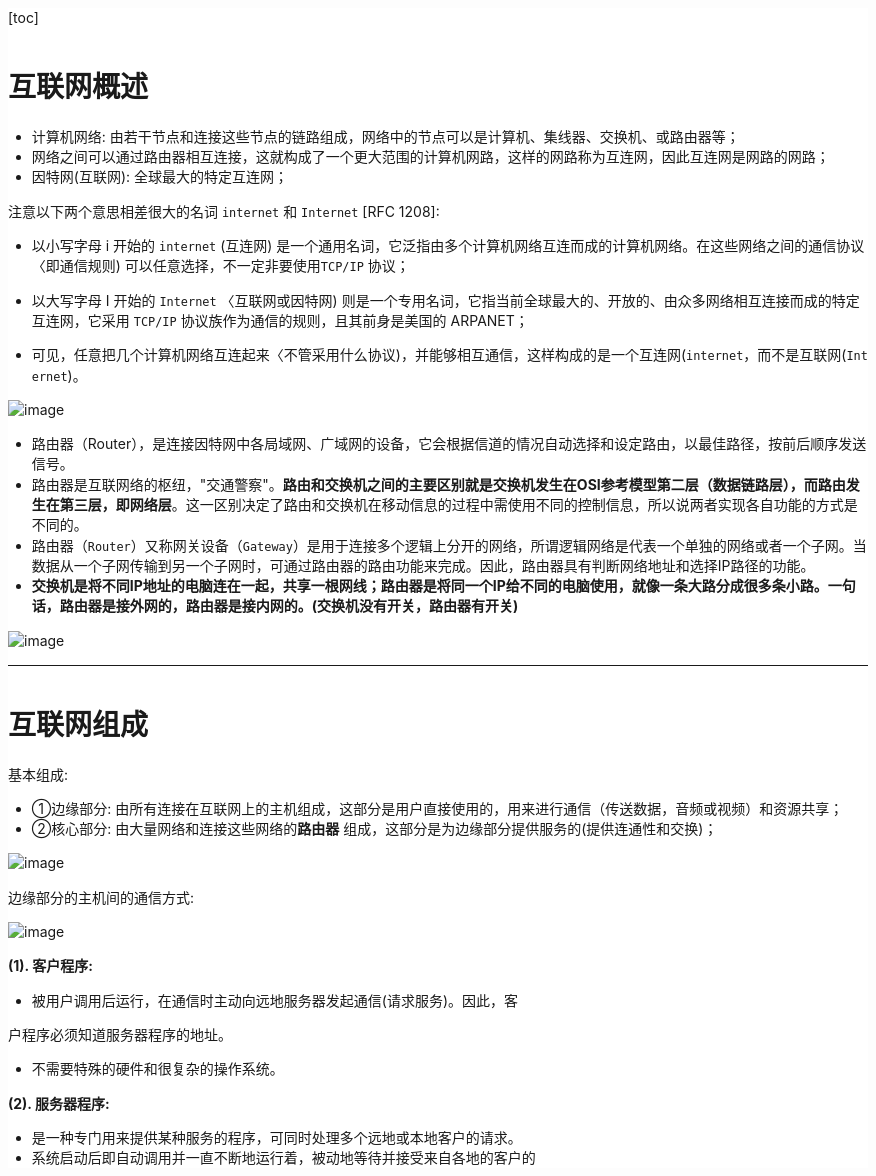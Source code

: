 [toc]

# 互联网概述

* 计算机网络: 由若干节点和连接这些节点的链路组成，网络中的节点可以是计算机、集线器、交换机、或路由器等；
* 网络之间可以通过路由器相互连接，这就构成了一个更大范围的计算机网路，这样的网路称为互连网，因此互连网是网路的网路；
* 因特网(互联网):  全球最大的特定互连网；

注意以下两个意思相差很大的名词 `internet` 和 `Internet` [RFC 1208]:

* 以小写字母 i 开始的 `internet` (互连网) 是一个通用名词，它泛指由多个计算机网络互连而成的计算机网络。在这些网络之间的通信协议〈即通信规则) 可以任意选择，不一定非要使用`TCP/IP` 协议；

* 以大写字母 I 开始的 `Internet` 〈互联网或因特网) 则是一个专用名词，它指当前全球最大的、开放的、由众多网络相互连接而成的特定互连网，它采用 `TCP/IP` 协议族作为通信的规则，且其前身是美国的 ARPANET；

* 可见，任意把几个计算机网络互连起来〈不管采用什么协议)，并能够相互通信，这样构成的是一个互连网(`internet`，而不是互联网(`Internet`)。

![image](https://picsur.cloud.fairies.ltd/i/0579c769-e543-4360-92c2-37d974553e8d.webp)

* 路由器（Router），是连接因特网中各局域网、广域网的设备，它会根据信道的情况自动选择和设定路由，以最佳路径，按前后顺序发送信号。
*  路由器是互联网络的枢纽，"交通警察"。**路由和交换机之间的主要区别就是交换机发生在OSI参考模型第二层（数据链路层），而路由发生在第三层，即网络层**。这一区别决定了路由和交换机在移动信息的过程中需使用不同的控制信息，所以说两者实现各自功能的方式是不同的。
* 路由器（`Router`）又称网关设备（`Gateway`）是用于连接多个逻辑上分开的网络，所谓逻辑网络是代表一个单独的网络或者一个子网。当数据从一个子网传输到另一个子网时，可通过路由器的路由功能来完成。因此，路由器具有判断网络地址和选择IP路径的功能。
* **交换机是将不同IP地址的电脑连在一起，共享一根网线；路由器是将同一个IP给不同的电脑使用，就像一条大路分成很多条小路。一句话，路由器是接外网的，路由器是接内网的。(交换机没有开关，路由器有开关)**

![image](https://picsur.cloud.fairies.ltd/i/8bb47897-ce42-4ed4-8290-8be5df0f04fa.webp)

***
# 互联网组成

基本组成:

* ①边缘部分: 由所有连接在互联网上的主机组成，这部分是用户直接使用的，用来进行通信（传送数据，音频或视频）和资源共享；
* ②核心部分: 由大量网络和连接这些网络的**路由器** 组成，这部分是为边缘部分提供服务的(提供连通性和交换)；

![image](https://picsur.cloud.fairies.ltd/i/55bee11c-82a1-46d1-9dd8-c18c43a4f239.webp)

边缘部分的主机间的通信方式: 

![image](https://picsur.cloud.fairies.ltd/i/c103c32f-f220-4acf-8312-56715c8007d5.webp)

**(1). 客户程序:**

* 被用户调用后运行，在通信时主动向远地服务器发起通信(请求服务)。因此，客

户程序必须知道服务器程序的地址。

* 不需要特殊的硬件和很复杂的操作系统。

**(2). 服务器程序:**

* 是一种专门用来提供某种服务的程序，可同时处理多个远地或本地客户的请求。
* 系统启动后即自动调用并一直不断地运行着，被动地等待并接受来自各地的客户的
